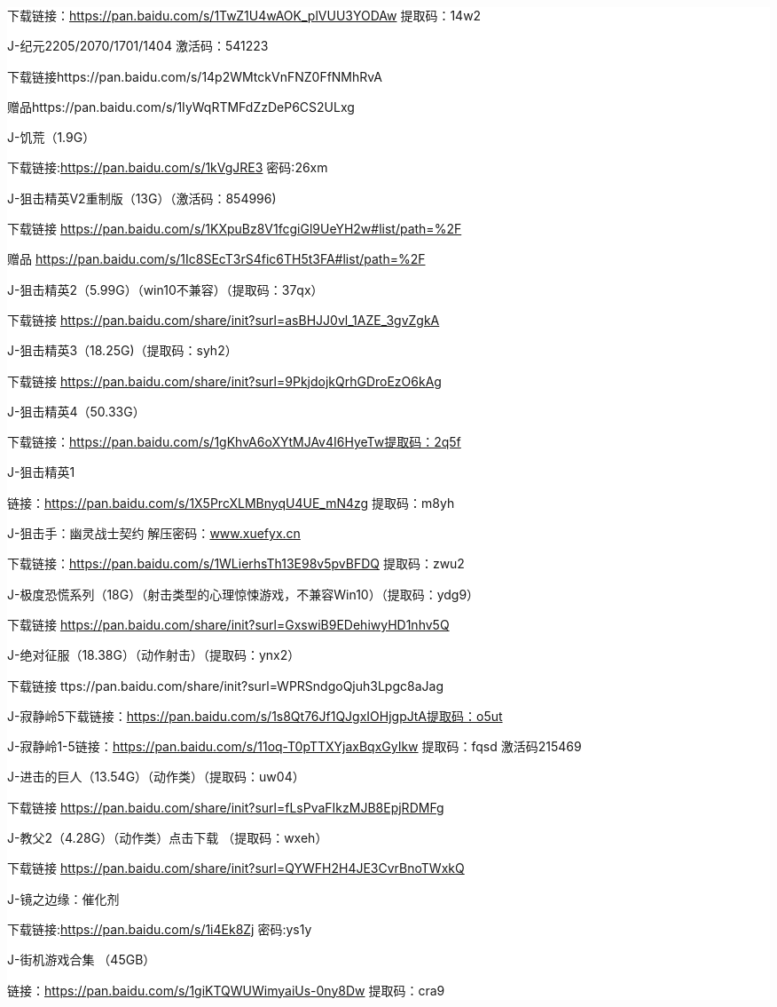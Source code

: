 下载链接：https://pan.baidu.com/s/1TwZ1U4wAOK_plVUU3YODAw 提取码：14w2

J-纪元2205/2070/1701/1404 激活码：541223

下载链接https://pan.baidu.com/s/14p2WMtckVnFNZ0FfNMhRvA

赠品https://pan.baidu.com/s/1IyWqRTMFdZzDeP6CS2ULxg

J-饥荒（1.9G）

下载链接:https://pan.baidu.com/s/1kVgJRE3 密码:26xm

J-狙击精英V2重制版（13G）（激活码：854996)

下载链接 https://pan.baidu.com/s/1KXpuBz8V1fcgiGl9UeYH2w#list/path=%2F

赠品 https://pan.baidu.com/s/1Ic8SEcT3rS4fic6TH5t3FA#list/path=%2F

J-狙击精英2（5.99G）（win10不兼容）（提取码：37qx）

下载链接 https://pan.baidu.com/share/init?surl=asBHJJ0vl_1AZE_3gvZgkA

J-狙击精英3（18.25G)（提取码：syh2）

下载链接 https://pan.baidu.com/share/init?surl=9PkjdojkQrhGDroEzO6kAg

J-狙击精英4（50.33G）

下载链接：https://pan.baidu.com/s/1gKhvA6oXYtMJAv4I6HyeTw提取码：2q5f

J-狙击精英1

链接：https://pan.baidu.com/s/1X5PrcXLMBnyqU4UE_mN4zg 提取码：m8yh

J-狙击手：幽灵战士契约   解压密码：www.xuefyx.cn

下载链接：https://pan.baidu.com/s/1WLierhsTh13E98v5pvBFDQ 提取码：zwu2

J-极度恐慌系列（18G）（射击类型的心理惊悚游戏，不兼容Win10）（提取码：ydg9）

下载链接 https://pan.baidu.com/share/init?surl=GxswiB9EDehiwyHD1nhv5Q

J-绝对征服（18.38G）（动作射击）（提取码：ynx2）

下载链接 ttps://pan.baidu.com/share/init?surl=WPRSndgoQjuh3Lpgc8aJag

J-寂静岭5下载链接：https://pan.baidu.com/s/1s8Qt76Jf1QJgxIOHjgpJtA提取码：o5ut

J-寂静岭1-5链接：https://pan.baidu.com/s/11oq-T0pTTXYjaxBqxGyIkw 提取码：fqsd        激活码215469

J-进击的巨人（13.54G）（动作类）（提取码：uw04）

下载链接 https://pan.baidu.com/share/init?surl=fLsPvaFIkzMJB8EpjRDMFg

J-教父2（4.28G）（动作类）点击下载 （提取码：wxeh）

下载链接 https://pan.baidu.com/share/init?surl=QYWFH2H4JE3CvrBnoTWxkQ

J-镜之边缘：催化剂

下载链接:https://pan.baidu.com/s/1i4Ek8Zj 密码:ys1y

J-街机游戏合集 （45GB）

链接：https://pan.baidu.com/s/1giKTQWUWimyaiUs-0ny8Dw 提取码：cra9
